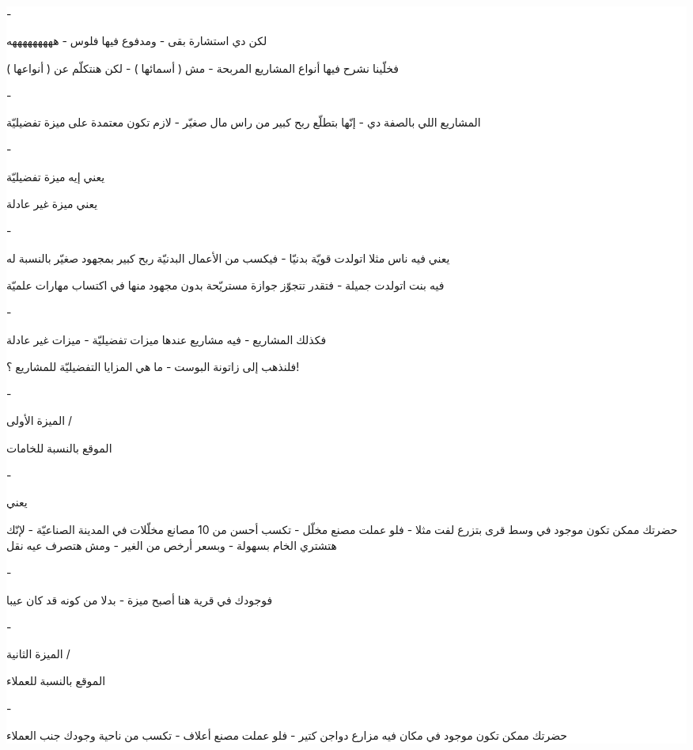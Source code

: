 \-

لكن دي استشارة بقى - ومدفوع فيها فلوس -
هههههههههه

فخلّينا نشرح فيها أنواع المشاريع المربحة - مش ( أسمائها
) - لكن هنتكلّم عن ( أنواعها )

\-

المشاريع اللي بالصفة دي - إنّها بتطلّع ربح كبير من راس مال
صغيّر - لازم تكون معتمدة على ميزة تفضيليّة

\-

يعني إيه ميزة تفضيليّة

يعني ميزة غير عادلة

\-

يعني فيه ناس مثلا اتولدت قويّة بدنيّا - فيكسب من الأعمال
البدنيّة ربح كبير بمجهود صغيّر بالنسبة له

فيه بنت اتولدت جميلة - فتقدر تتجوّز جوازة مستريّحة بدون
مجهود منها في اكتساب مهارات علميّة

\-

فكذلك المشاريع - فيه مشاريع عندها ميزات تفضيليّة - ميزات
غير عادلة

فلنذهب إلى زاتونة البوست - ما هي المزايا التفضيليّة
للمشاريع ؟!

\-

الميزة الأولى /

الموقع بالنسبة للخامات

\-

يعني

حضرتك ممكن تكون موجود في وسط قرى بتزرع لفت مثلا - فلو
عملت مصنع مخلّل - تكسب أحسن من 10 مصانع مخلّلات في المدينة الصناعيّة - لإنّك
هتشتري الخام بسهولة - وبسعر أرخص من الغير - ومش هتصرف عيه نقل

\-

فوجودك في قرية هنا أصبح ميزة - بدلا من كونه قد كان
عيبا

\-

الميزة الثانية /

الموقع بالنسبة للعملاء

\-

حضرتك ممكن تكون موجود في مكان فيه مزارع دواجن كتير - فلو
عملت مصنع أعلاف - تكسب من ناحية وجودك جنب العملاء
